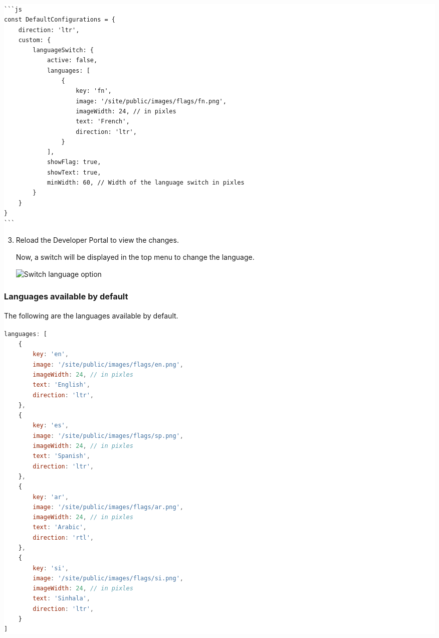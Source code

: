     ```js
    const DefaultConfigurations = {
        direction: 'ltr',
        custom: {
            languageSwitch: {
                active: false,
                languages: [
                    {
                        key: 'fn',
                        image: '/site/public/images/flags/fn.png',
                        imageWidth: 24, // in pixles
                        text: 'French',
                        direction: 'ltr',
                    }
                ],
                showFlag: true,
                showText: true,
                minWidth: 60, // Width of the language switch in pixles
            }
        }
    }
    ```

3. Reload the Developer Portal to view the changes. 

     Now, a switch will be displayed in the top menu to change the language.

     ![Switch language option]({{base_path}}/assets/img/administer/find-key-04.png)


### Languages available by default

The following are the languages available by default.

```js
languages: [
    {
        key: 'en',
        image: '/site/public/images/flags/en.png',
        imageWidth: 24, // in pixles
        text: 'English',
        direction: 'ltr',
    },
    {
        key: 'es',
        image: '/site/public/images/flags/sp.png',
        imageWidth: 24, // in pixles
        text: 'Spanish',
        direction: 'ltr',
    },
    {
        key: 'ar',
        image: '/site/public/images/flags/ar.png',
        imageWidth: 24, // in pixles
        text: 'Arabic',
        direction: 'rtl',
    },
    {
        key: 'si',
        image: '/site/public/images/flags/si.png',
        imageWidth: 24, // in pixles
        text: 'Sinhala',
        direction: 'ltr',
    }
]
```